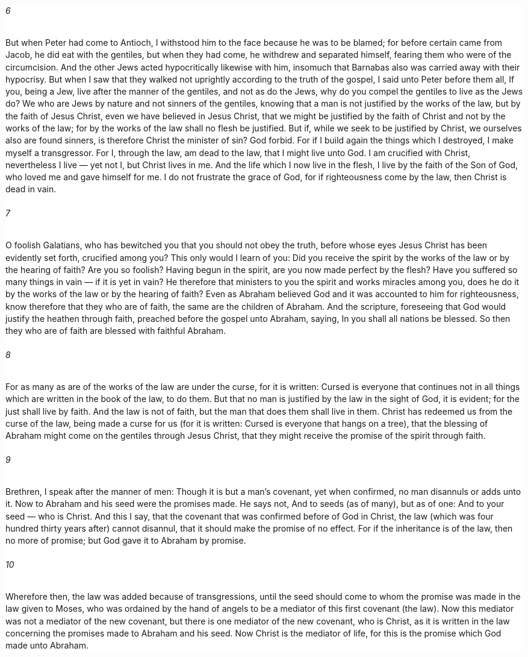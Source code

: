 ###### 6
But when Peter had come to Antioch, I withstood him to the face because he was to be blamed; for before certain came from Jacob, he did eat with the gentiles, but when they had come, he withdrew and separated himself, fearing them who were of the circumcision. And the other Jews acted hypocritically likewise with him, insomuch that Barnabas also was carried away with their hypocrisy. But when I saw that they walked not uprightly according to the truth of the gospel, I said unto Peter before them all, If you, being a Jew, live after the manner of the gentiles, and not as do the Jews, why do you compel the gentiles to live as the Jews do? We who are Jews by nature and not sinners of the gentiles, knowing that a man is not justified by the works of the law, but by the faith of Jesus Christ, even we have believed in Jesus Christ, that we might be justified by the faith of Christ and not by the works of the law; for by the works of the law shall no flesh be justified. But if, while we seek to be justified by Christ, we ourselves also are found sinners, is therefore Christ the minister of sin? God forbid. For if I build again the things which I destroyed, I make myself a transgressor. For I, through the law, am dead to the law, that I might live unto God. I am crucified with Christ, nevertheless I live — yet not I, but Christ lives in me. And the life which I now live in the flesh, I live by the faith of the Son of God, who loved me and gave himself for me. I do not frustrate the grace of God, for if righteousness come by the law, then Christ is dead in vain.

###### 7
O foolish Galatians, who has bewitched you that you should not obey the truth, before whose eyes Jesus Christ has been evidently set forth, crucified among you? This only would I learn of you: Did you receive the spirit by the works of the law or by the hearing of faith? Are you so foolish? Having begun in the spirit, are you now made perfect by the flesh? Have you suffered so many things in vain — if it is yet in vain? He therefore that ministers to you the spirit and works miracles among you, does he do it by the works of the law or by the hearing of faith? Even as Abraham believed God and it was accounted to him for righteousness, know therefore that they who are of faith, the same are the children of Abraham. And the scripture, foreseeing that God would justify the heathen through faith, preached before the gospel unto Abraham, saying, In you shall all nations be blessed. So then they who are of faith are blessed with faithful Abraham.

###### 8
For as many as are of the works of the law are under the curse, for it is written: Cursed is everyone that continues not in all things which are written in the book of the law, to do them. But that no man is justified by the law in the sight of God, it is evident; for the just shall live by faith. And the law is not of faith, but the man that does them shall live in them. Christ has redeemed us from the curse of the law, being made a curse for us (for it is written: Cursed is everyone that hangs on a tree), that the blessing of Abraham might come on the gentiles through Jesus Christ, that they might receive the promise of the spirit through faith.

###### 9
Brethren, I speak after the manner of men: Though it is but a man’s covenant, yet when confirmed, no man disannuls or adds unto it. Now to Abraham and his seed were the promises made. He says not, And to seeds (as of many), but as of one: And to your seed — who is Christ. And this I say, that the covenant that was confirmed before of God in Christ, the law (which was four hundred thirty years after) cannot disannul, that it should make the promise of no effect. For if the inheritance is of the law, then no more of promise; but God gave it to Abraham by promise.

###### 10
Wherefore then, the law was added because of transgressions, until the seed should come to whom the promise was made in the law given to Moses, who was ordained by the hand of angels to be a mediator of this first covenant (the law). Now this mediator was not a mediator of the new covenant, but there is one mediator of the new covenant, who is Christ, as it is written in the law concerning the promises made to Abraham and his seed. Now Christ is the mediator of life, for this is the promise which God made unto Abraham.
